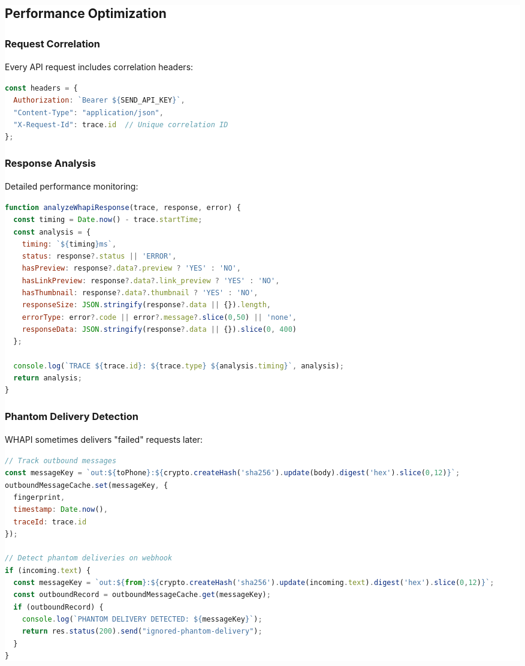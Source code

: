 ## Performance Optimization

### Request Correlation
Every API request includes correlation headers:

```javascript
const headers = {
  Authorization: `Bearer ${SEND_API_KEY}`,
  "Content-Type": "application/json",
  "X-Request-Id": trace.id  // Unique correlation ID
};
```

### Response Analysis
Detailed performance monitoring:

```javascript
function analyzeWhapiResponse(trace, response, error) {
  const timing = Date.now() - trace.startTime;
  const analysis = {
    timing: `${timing}ms`,
    status: response?.status || 'ERROR',
    hasPreview: response?.data?.preview ? 'YES' : 'NO',
    hasLinkPreview: response?.data?.link_preview ? 'YES' : 'NO',
    hasThumbnail: response?.data?.thumbnail ? 'YES' : 'NO',
    responseSize: JSON.stringify(response?.data || {}).length,
    errorType: error?.code || error?.message?.slice(0,50) || 'none',
    responseData: JSON.stringify(response?.data || {}).slice(0, 400)
  };

  console.log(`TRACE ${trace.id}: ${trace.type} ${analysis.timing}`, analysis);
  return analysis;
}
```

### Phantom Delivery Detection
WHAPI sometimes delivers "failed" requests later:

```javascript
// Track outbound messages
const messageKey = `out:${toPhone}:${crypto.createHash('sha256').update(body).digest('hex').slice(0,12)}`;
outboundMessageCache.set(messageKey, {
  fingerprint,
  timestamp: Date.now(),
  traceId: trace.id
});

// Detect phantom deliveries on webhook
if (incoming.text) {
  const messageKey = `out:${from}:${crypto.createHash('sha256').update(incoming.text).digest('hex').slice(0,12)}`;
  const outboundRecord = outboundMessageCache.get(messageKey);
  if (outboundRecord) {
    console.log(`PHANTOM DELIVERY DETECTED: ${messageKey}`);
    return res.status(200).send("ignored-phantom-delivery");
  }
}
```
